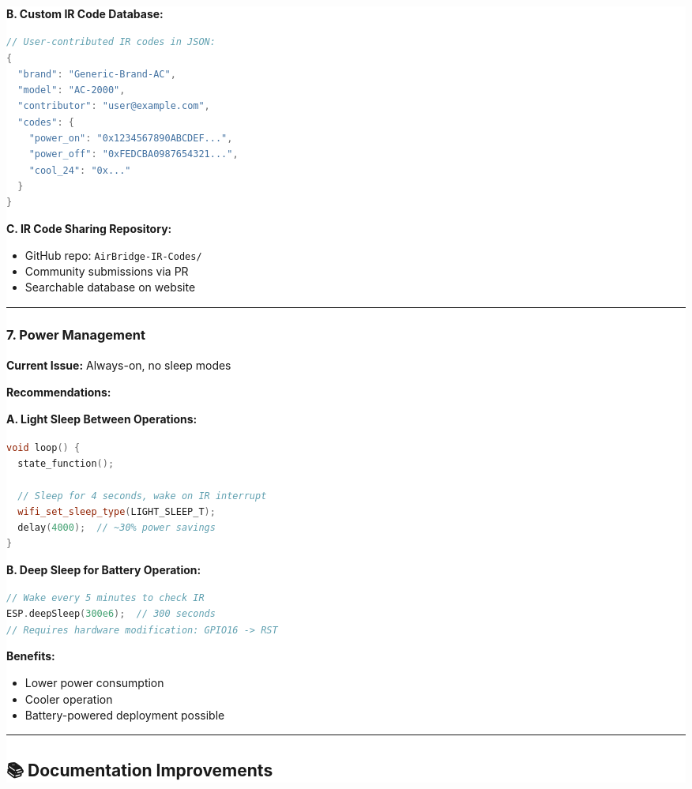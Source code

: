 **B. Custom IR Code Database:**
```cpp
// User-contributed IR codes in JSON:
{
  "brand": "Generic-Brand-AC",
  "model": "AC-2000",
  "contributor": "user@example.com",
  "codes": {
    "power_on": "0x1234567890ABCDEF...",
    "power_off": "0xFEDCBA0987654321...",
    "cool_24": "0x..."
  }
}
```

**C. IR Code Sharing Repository:**
- GitHub repo: `AirBridge-IR-Codes/`
- Community submissions via PR
- Searchable database on website

---

### 7. Power Management

**Current Issue:** Always-on, no sleep modes

**Recommendations:**

**A. Light Sleep Between Operations:**
```cpp
void loop() {
  state_function();

  // Sleep for 4 seconds, wake on IR interrupt
  wifi_set_sleep_type(LIGHT_SLEEP_T);
  delay(4000);  // ~30% power savings
}
```

**B. Deep Sleep for Battery Operation:**
```cpp
// Wake every 5 minutes to check IR
ESP.deepSleep(300e6);  // 300 seconds
// Requires hardware modification: GPIO16 -> RST
```

**Benefits:**
- Lower power consumption
- Cooler operation
- Battery-powered deployment possible

---

## 📚 Documentation Improvements
